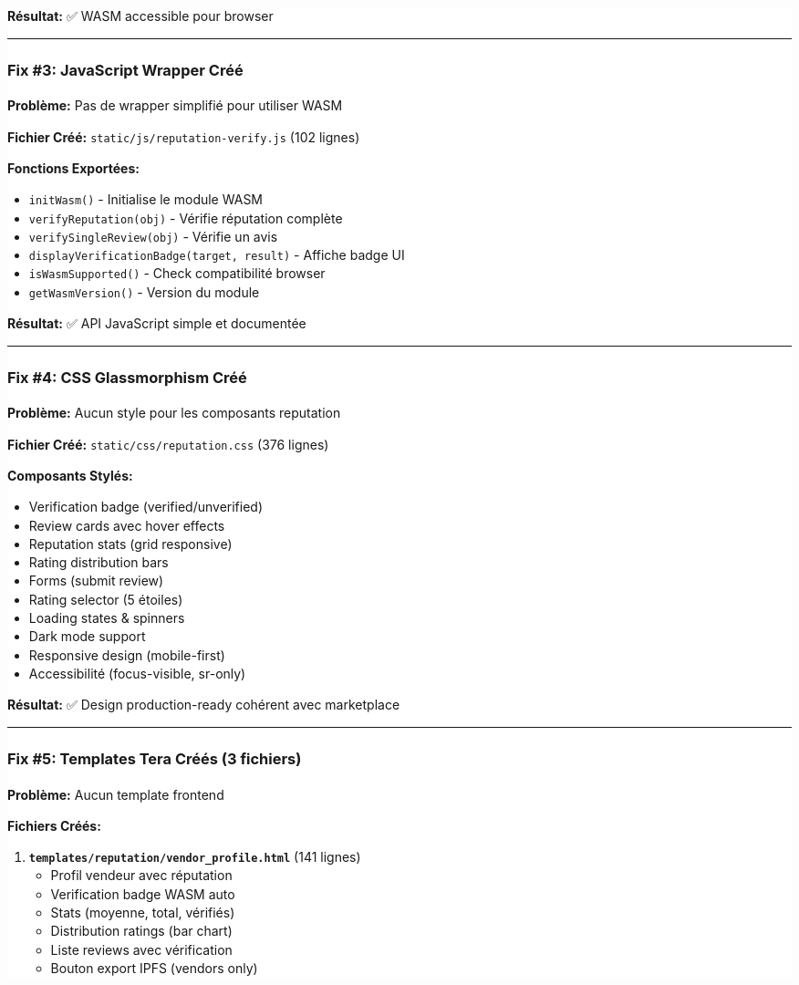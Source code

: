 **Résultat:** ✅ WASM accessible pour browser

---

### Fix #3: JavaScript Wrapper Créé

**Problème:** Pas de wrapper simplifié pour utiliser WASM

**Fichier Créé:** `static/js/reputation-verify.js` (102 lignes)

**Fonctions Exportées:**
- `initWasm()` - Initialise le module WASM
- `verifyReputation(obj)` - Vérifie réputation complète
- `verifySingleReview(obj)` - Vérifie un avis
- `displayVerificationBadge(target, result)` - Affiche badge UI
- `isWasmSupported()` - Check compatibilité browser
- `getWasmVersion()` - Version du module

**Résultat:** ✅ API JavaScript simple et documentée

---

### Fix #4: CSS Glassmorphism Créé

**Problème:** Aucun style pour les composants reputation

**Fichier Créé:** `static/css/reputation.css` (376 lignes)

**Composants Stylés:**
- Verification badge (verified/unverified)
- Review cards avec hover effects
- Reputation stats (grid responsive)
- Rating distribution bars
- Forms (submit review)
- Rating selector (5 étoiles)
- Loading states & spinners
- Dark mode support
- Responsive design (mobile-first)
- Accessibilité (focus-visible, sr-only)

**Résultat:** ✅ Design production-ready cohérent avec marketplace

---

### Fix #5: Templates Tera Créés (3 fichiers)

**Problème:** Aucun template frontend

**Fichiers Créés:**

1. **`templates/reputation/vendor_profile.html`** (141 lignes)
   - Profil vendeur avec réputation
   - Verification badge WASM auto
   - Stats (moyenne, total, vérifiés)
   - Distribution ratings (bar chart)
   - Liste reviews avec vérification
   - Bouton export IPFS (vendors only)
